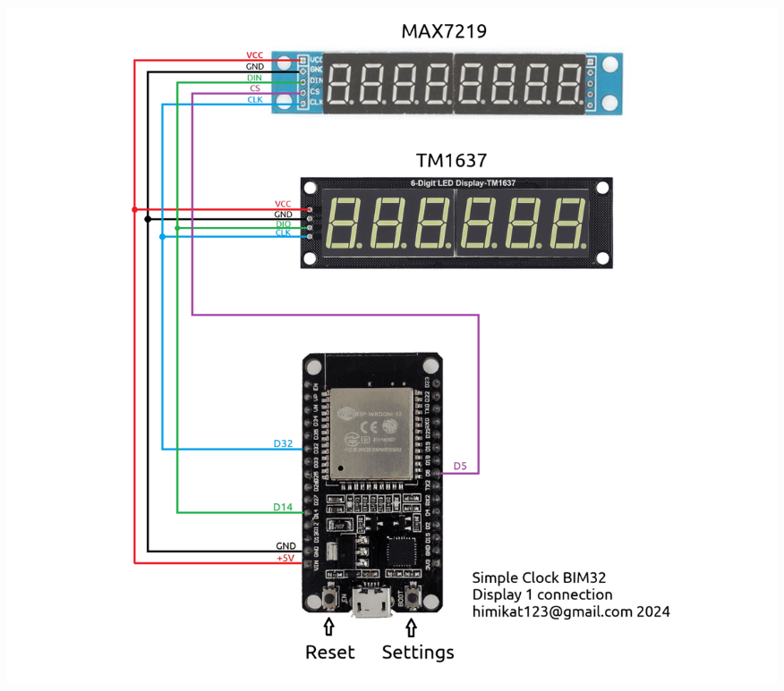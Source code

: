 <p align="center"><img src="img/display1.png" width="640" alt="simple clock BIM32 display1 wiring diagramm"></p> 
